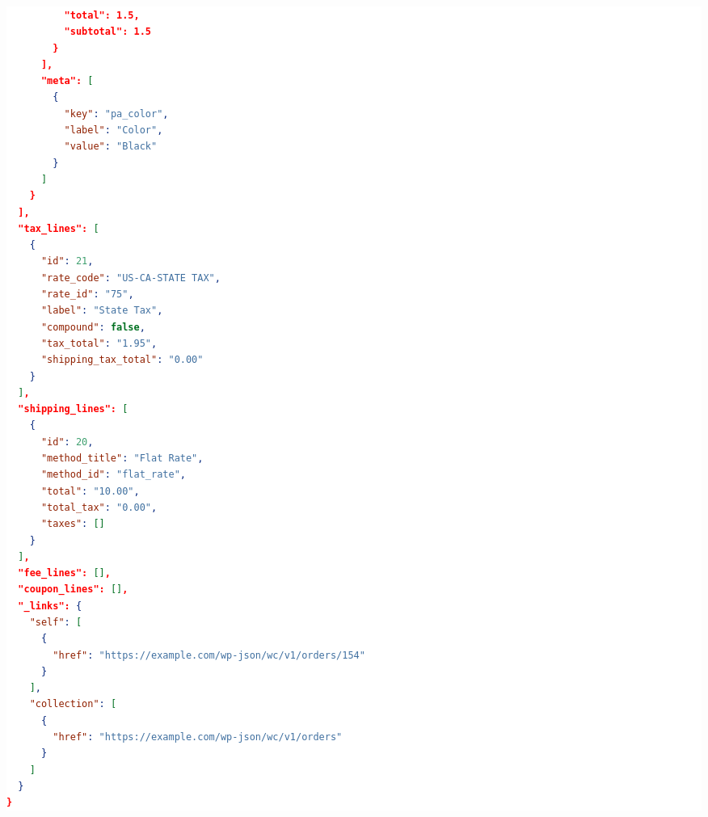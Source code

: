 ```json
          "total": 1.5,
          "subtotal": 1.5
        }
      ],
      "meta": [
        {
          "key": "pa_color",
          "label": "Color",
          "value": "Black"
        }
      ]
    }
  ],
  "tax_lines": [
    {
      "id": 21,
      "rate_code": "US-CA-STATE TAX",
      "rate_id": "75",
      "label": "State Tax",
      "compound": false,
      "tax_total": "1.95",
      "shipping_tax_total": "0.00"
    }
  ],
  "shipping_lines": [
    {
      "id": 20,
      "method_title": "Flat Rate",
      "method_id": "flat_rate",
      "total": "10.00",
      "total_tax": "0.00",
      "taxes": []
    }
  ],
  "fee_lines": [],
  "coupon_lines": [],
  "_links": {
    "self": [
      {
        "href": "https://example.com/wp-json/wc/v1/orders/154"
      }
    ],
    "collection": [
      {
        "href": "https://example.com/wp-json/wc/v1/orders"
      }
    ]
  }
}
```
